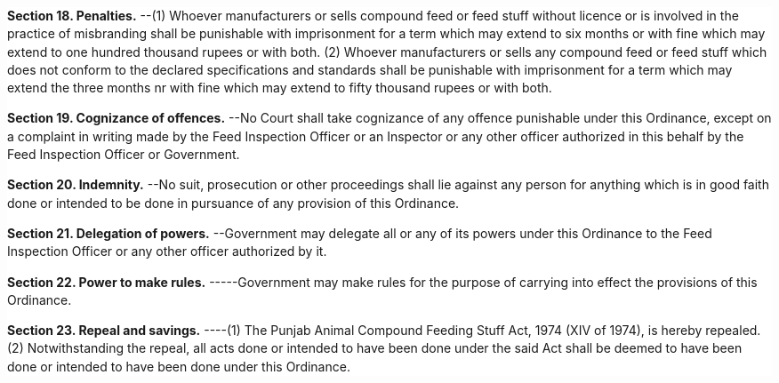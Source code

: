 
**Section 18. Penalties.**
--(1) Whoever manufacturers or sells compound feed or feed stuff without licence or is involved in the practice of misbranding shall be punishable with imprisonment for a term which may extend to six months or with fine which may extend to one hundred thousand rupees or with both.
    (2) Whoever manufacturers or sells any compound feed or feed stuff which does not conform to the declared specifications and standards shall be punishable with imprisonment for a term which may extend the three months nr with fine which may extend to fifty thousand rupees or with both.

 

**Section 19. Cognizance of offences.**
--No Court shall take cognizance of any offence punishable under this Ordinance, except on a complaint in writing made by the Feed Inspection Officer or an Inspector or any other officer authorized in this behalf by the Feed Inspection Officer or Government.

 

**Section 20. Indemnity.**
--No suit, prosecution or other proceedings shall lie against any person for anything which is in good faith done or intended to be done in pursuance of any provision of this Ordinance.

 

**Section 21. Delegation of powers.**
--Government may delegate all or any of its powers under this Ordinance to the Feed Inspection Officer or any other officer authorized by it.

 

**Section 22. Power to make rules.**
-----Government may make rules for the purpose of carrying into effect the provisions of this Ordinance.

 

**Section 23. Repeal and savings.**
----(1) The Punjab Animal Compound Feeding Stuff Act, 1974 (XIV of 1974), is hereby repealed.
    (2) Notwithstanding the repeal, all acts done or intended to have been done under the said Act shall be deemed to have been done or intended to have been done under this Ordinance.

